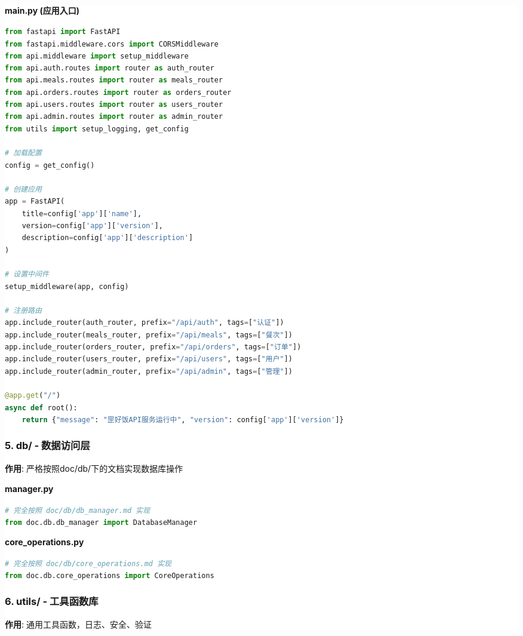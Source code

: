 **main.py (应用入口)**
```python
from fastapi import FastAPI
from fastapi.middleware.cors import CORSMiddleware
from api.middleware import setup_middleware
from api.auth.routes import router as auth_router
from api.meals.routes import router as meals_router
from api.orders.routes import router as orders_router
from api.users.routes import router as users_router
from api.admin.routes import router as admin_router
from utils import setup_logging, get_config

# 加载配置
config = get_config()

# 创建应用
app = FastAPI(
    title=config['app']['name'],
    version=config['app']['version'],
    description=config['app']['description']
)

# 设置中间件
setup_middleware(app, config)

# 注册路由
app.include_router(auth_router, prefix="/api/auth", tags=["认证"])
app.include_router(meals_router, prefix="/api/meals", tags=["餐次"])
app.include_router(orders_router, prefix="/api/orders", tags=["订单"])
app.include_router(users_router, prefix="/api/users", tags=["用户"])
app.include_router(admin_router, prefix="/api/admin", tags=["管理"])

@app.get("/")
async def root():
    return {"message": "罡好饭API服务运行中", "version": config['app']['version']}
```

### 5. db/ - 数据访问层
**作用**: 严格按照doc/db/下的文档实现数据库操作

**manager.py**
```python
# 完全按照 doc/db/db_manager.md 实现
from doc.db.db_manager import DatabaseManager
```

**core_operations.py**
```python
# 完全按照 doc/db/core_operations.md 实现
from doc.db.core_operations import CoreOperations
```

### 6. utils/ - 工具函数库
**作用**: 通用工具函数，日志、安全、验证
